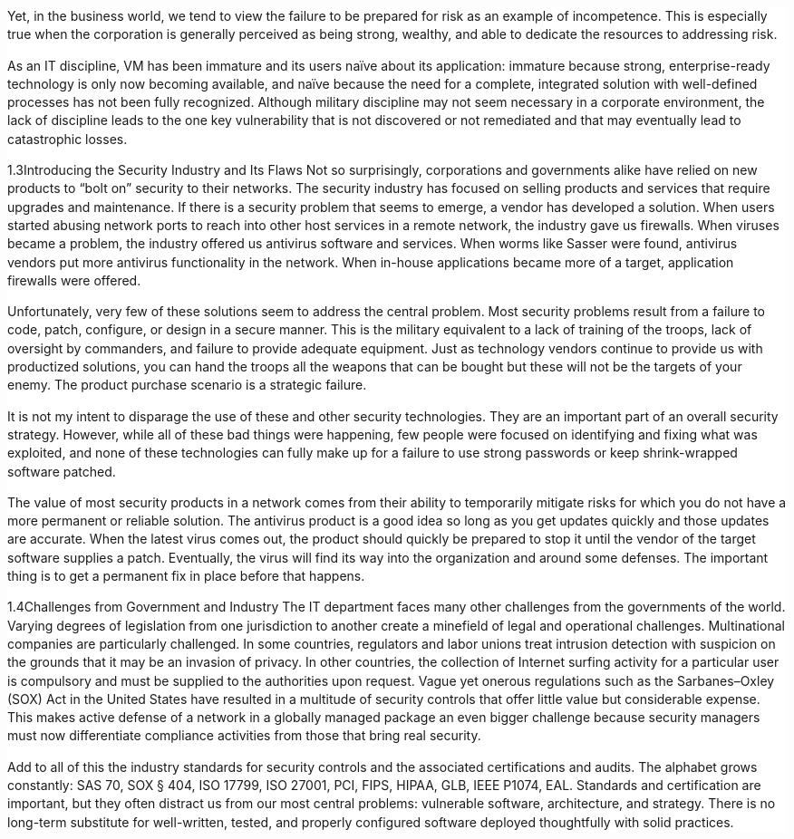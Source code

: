 Yet, in the business world, we tend to view the failure to be prepared for risk as an example of incompetence. This is especially true when the corporation is generally perceived as being strong, wealthy, and able to dedicate the resources to addressing risk.

As an IT discipline, VM has been immature and its users naïve about its application: immature because strong, enterprise-ready technology is only now becoming available, and naïve because the need for a complete, integrated solution with well-defined processes has not been fully recognized. Although military discipline may not seem necessary in a corporate environment, the lack of discipline leads to the one key vulnerability that is not discovered or not remediated and that may eventually lead to catastrophic losses.

1.3Introducing the Security Industry and Its Flaws
Not so surprisingly, corporations and governments alike have relied on new products to “bolt on” security to their networks. The security industry has focused on selling products and services that require upgrades and maintenance. If there is a security problem that seems to emerge, a vendor has developed a solution. When users started abusing network ports to reach into other host services in a remote network, the industry gave us firewalls. When viruses became a problem, the industry offered us antivirus software and services. When worms like Sasser were found, antivirus vendors put more antivirus functionality in the network. When in-house applications became more of a target, application firewalls were offered.

Unfortunately, very few of these solutions seem to address the central problem. Most security problems result from a failure to code, patch, configure, or design in a secure manner. This is the military equivalent to a lack of training of the troops, lack of oversight by commanders, and failure to provide adequate equipment. Just as technology vendors continue to provide us with productized solutions, you can hand the troops all the weapons that can be bought but these will not be the targets of your enemy. The product purchase scenario is a strategic failure.

It is not my intent to disparage the use of these and other security technologies. They are an important part of an overall security strategy. However, while all of these bad things were happening, few people were focused on identifying and fixing what was exploited, and none of these technologies can fully make up for a failure to use strong passwords or keep shrink-wrapped software patched.

The value of most security products in a network comes from their ability to temporarily mitigate risks for which you do not have a more permanent or reliable solution. The antivirus product is a good idea so long as you get updates quickly and those updates are accurate. When the latest virus comes out, the product should quickly be prepared to stop it until the vendor of the target software supplies a patch. Eventually, the virus will find its way into the organization and around some defenses. The important thing is to get a permanent fix in place before that happens.

1.4Challenges from Government and Industry
The IT department faces many other challenges from the governments of the world. Varying degrees of legislation from one jurisdiction to another create a minefield of legal and operational challenges. Multinational companies are particularly challenged. In some countries, regulators and labor unions treat intrusion detection with suspicion on the grounds that it may be an invasion of privacy. In other countries, the collection of Internet surfing activity for a particular user is compulsory and must be supplied to the authorities upon request. Vague yet onerous regulations such as the Sarbanes–Oxley (SOX) Act in the United States have resulted in a multitude of security controls that offer little value but considerable expense. This makes active defense of a network in a globally managed package an even bigger challenge because security managers must now differentiate compliance activities from those that bring real security.

Add to all of this the industry standards for security controls and the associated certifications and audits. The alphabet grows constantly: SAS 70, SOX § 404, ISO 17799, ISO 27001, PCI, FIPS, HIPAA, GLB, IEEE P1074, EAL. Standards and certification are important, but they often distract us from our most central problems: vulnerable software, architecture, and strategy. There is no long-term substitute for well-written, tested, and properly configured software deployed thoughtfully with solid practices.
